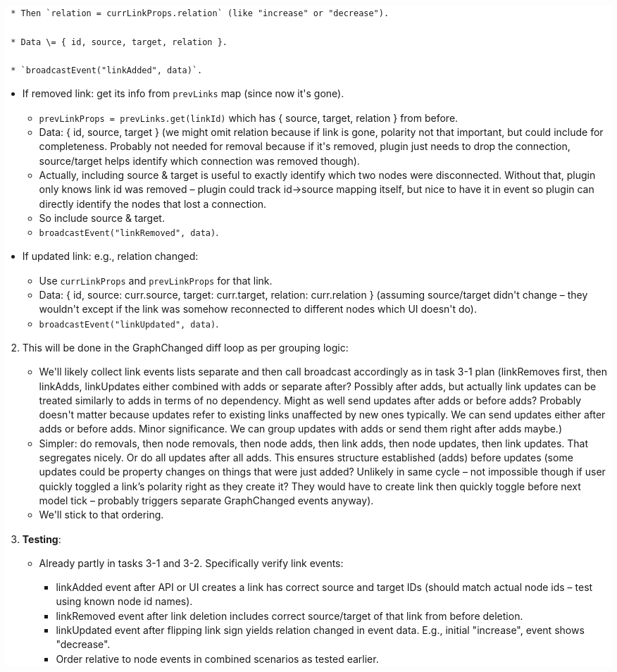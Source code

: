        

     * Then `relation = currLinkProps.relation` (like "increase" or "decrease").  
         
     * Data \= { id, source, target, relation }.  
         
     * `broadcastEvent("linkAdded", data)`.

     

   * If removed link: get its info from `prevLinks` map (since now it's gone).  
       
     * `prevLinkProps = prevLinks.get(linkId)` which has { source, target, relation } from before.  
     * Data: { id, source, target } (we might omit relation because if link is gone, polarity not that important, but could include for completeness. Probably not needed for removal because if it's removed, plugin just needs to drop the connection, source/target helps identify which connection was removed though).  
     * Actually, including source & target is useful to exactly identify which two nodes were disconnected. Without that, plugin only knows link id was removed – plugin could track id-\>source mapping itself, but nice to have it in event so plugin can directly identify the nodes that lost a connection.  
     * So include source & target.  
     * `broadcastEvent("linkRemoved", data)`.

     

   * If updated link: e.g., relation changed:  
       
     * Use `currLinkProps` and `prevLinkProps` for that link.  
     * Data: { id, source: curr.source, target: curr.target, relation: curr.relation } (assuming source/target didn't change – they wouldn't except if the link was somehow reconnected to different nodes which UI doesn't do).  
     * `broadcastEvent("linkUpdated", data)`.

   

2. This will be done in the GraphChanged diff loop as per grouping logic:  
     
   * We'll likely collect link events lists separate and then call broadcast accordingly as in task 3-1 plan (linkRemoves first, then linkAdds, linkUpdates either combined with adds or separate after? Possibly after adds, but actually link updates can be treated similarly to adds in terms of no dependency. Might as well send updates after adds or before adds? Probably doesn't matter because updates refer to existing links unaffected by new ones typically. We can send updates either after adds or before adds. Minor significance. We can group updates with adds or send them right after adds maybe.)  
   * Simpler: do removals, then node removals, then node adds, then link adds, then node updates, then link updates. That segregates nicely. Or do all updates after all adds. This ensures structure established (adds) before updates (some updates could be property changes on things that were just added? Unlikely in same cycle – not impossible though if user quickly toggled a link’s polarity right as they create it? They would have to create link then quickly toggle before next model tick – probably triggers separate GraphChanged events anyway).  
   * We'll stick to that ordering.

   

3. **Testing**:  
     
   * Already partly in tasks 3-1 and 3-2. Specifically verify link events:  
       
     * linkAdded event after API or UI creates a link has correct source and target IDs (should match actual node ids – test using known node id names).  
     * linkRemoved event after link deletion includes correct source/target of that link from before deletion.  
     * linkUpdated event after flipping link sign yields relation changed in event data. E.g., initial "increase", event shows "decrease".  
     * Order relative to node events in combined scenarios as tested earlier.
